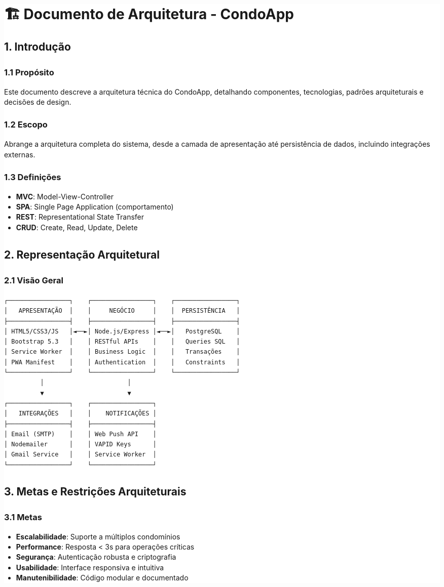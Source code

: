 
# 🏗️ Documento de Arquitetura - CondoApp

## 1. Introdução

### 1.1 Propósito
Este documento descreve a arquitetura técnica do CondoApp, detalhando componentes, tecnologias, padrões arquiteturais e decisões de design.

### 1.2 Escopo
Abrange a arquitetura completa do sistema, desde a camada de apresentação até persistência de dados, incluindo integrações externas.

### 1.3 Definições
- **MVC**: Model-View-Controller
- **SPA**: Single Page Application (comportamento)
- **REST**: Representational State Transfer
- **CRUD**: Create, Read, Update, Delete

## 2. Representação Arquitetural

### 2.1 Visão Geral
```
┌─────────────────┐    ┌─────────────────┐    ┌─────────────────┐
│   APRESENTAÇÃO  │    │     NEGÓCIO     │    │  PERSISTÊNCIA   │
├─────────────────┤    ├─────────────────┤    ├─────────────────┤
│ HTML5/CSS3/JS   │◄──►│ Node.js/Express │◄──►│   PostgreSQL    │
│ Bootstrap 5.3   │    │ RESTful APIs    │    │   Queries SQL   │
│ Service Worker  │    │ Business Logic  │    │   Transações    │
│ PWA Manifest    │    │ Authentication  │    │   Constraints   │
└─────────────────┘    └─────────────────┘    └─────────────────┘
          │                       │                       
          ▼                       ▼                       
┌─────────────────┐    ┌─────────────────┐               
│   INTEGRAÇÕES   │    │    NOTIFICAÇÕES │               
├─────────────────┤    ├─────────────────┤               
│ Email (SMTP)    │    │ Web Push API    │               
│ Nodemailer      │    │ VAPID Keys      │               
│ Gmail Service   │    │ Service Worker  │               
└─────────────────┘    └─────────────────┘               
```

## 3. Metas e Restrições Arquiteturais

### 3.1 Metas
- **Escalabilidade**: Suporte a múltiplos condomínios
- **Performance**: Resposta < 3s para operações críticas
- **Segurança**: Autenticação robusta e criptografia
- **Usabilidade**: Interface responsiva e intuitiva
- **Manutenibilidade**: Código modular e documentado
